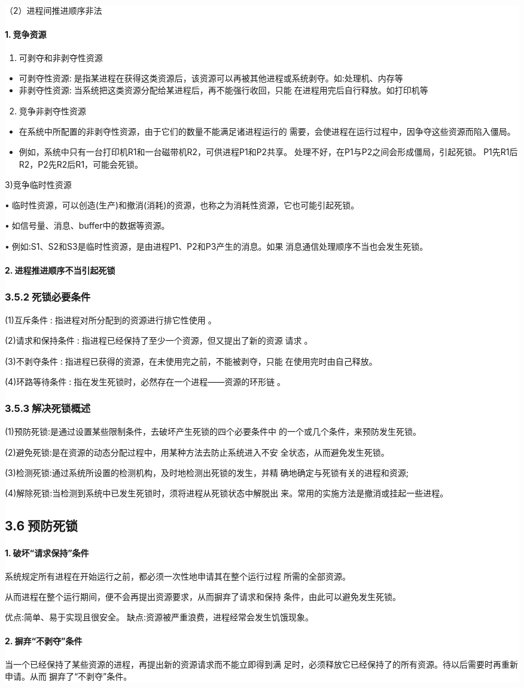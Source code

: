 （2）进程间推进顺序非法

#### 1.  竞争资源

1) 可剥夺和非剥夺性资源

- 可剥夺性资源: 是指某进程在获得这类资源后，该资源可以再被其他进程或系统剥夺。如:处理机、内存等
- 非剥夺性资源: 当系统把这类资源分配给某进程后，再不能强行收回，只能 在进程用完后自行释放。如打印机等

2) 竞争非剥夺性资源

* 在系统中所配置的非剥夺性资源，由于它们的数量不能满足诸进程运行的 需要，会使进程在运行过程中，因争夺这些资源而陷入僵局。 

* 例如，系统中只有一台打印机R1和一台磁带机R2，可供进程P1和P2共享。 处理不好，在P1与P2之间会形成僵局，引起死锁。 P1先R1后R2，P2先R2后R1，可能会死锁。

3)竞争临时性资源

• 临时性资源，可以创造(生产)和撤消(消耗)的资源，也称之为消耗性资源，它也可能引起死锁。 

• 如信号量、消息、buffer中的数据等资源。 

• 例如:S1、S2和S3是临时性资源，是由进程P1、P2和P3产生的消息。如果 消息通信处理顺序不当也会发生死锁。 

#### 2. 进程推进顺序不当引起死锁

### 3.5.2 死锁必要条件

(1)互斥条件 : 指进程对所分配到的资源进行排它性使用 。

(2)请求和保持条件 : 指进程已经保持了至少一个资源，但又提出了新的资源 请求 。

(3)不剥夺条件 : 指进程已获得的资源，在未使用完之前，不能被剥夺，只能 在使用完时由自己释放。

(4)环路等待条件 : 指在发生死锁时，必然存在一个进程——资源的环形链 。

### 3.5.3 解决死锁概述

(1)预防死锁:是通过设置某些限制条件，去破坏产生死锁的四个必要条件中 的一个或几个条件，来预防发生死锁。

(2)避免死锁:是在资源的动态分配过程中，用某种方法去防止系统进入不安 全状态，从而避免发生死锁。

(3)检测死锁:通过系统所设置的检测机构，及时地检测出死锁的发生，并精 确地确定与死锁有关的进程和资源;

(4)解除死锁:当检测到系统中已发生死锁时，须将进程从死锁状态中解脱出 来。常用的实施方法是撤消或挂起一些进程。

## 3.6 预防死锁

#### 1. 破坏“请求保持”条件

系统规定所有进程在开始运行之前，都必须一次性地申请其在整个运行过程 所需的全部资源。

从而进程在整个运行期间，便不会再提出资源要求，从而摒弃了请求和保持 条件，由此可以避免发生死锁。

 优点:简单、易于实现且很安全。
 缺点:资源被严重浪费，进程经常会发生饥饿现象。

#### 2. 摒弃“不剥夺”条件

当一个已经保持了某些资源的进程，再提出新的资源请求而不能立即得到满 足时，必须释放它已经保持了的所有资源。待以后需要时再重新申请。从而 摒弃了“不剥夺”条件。

